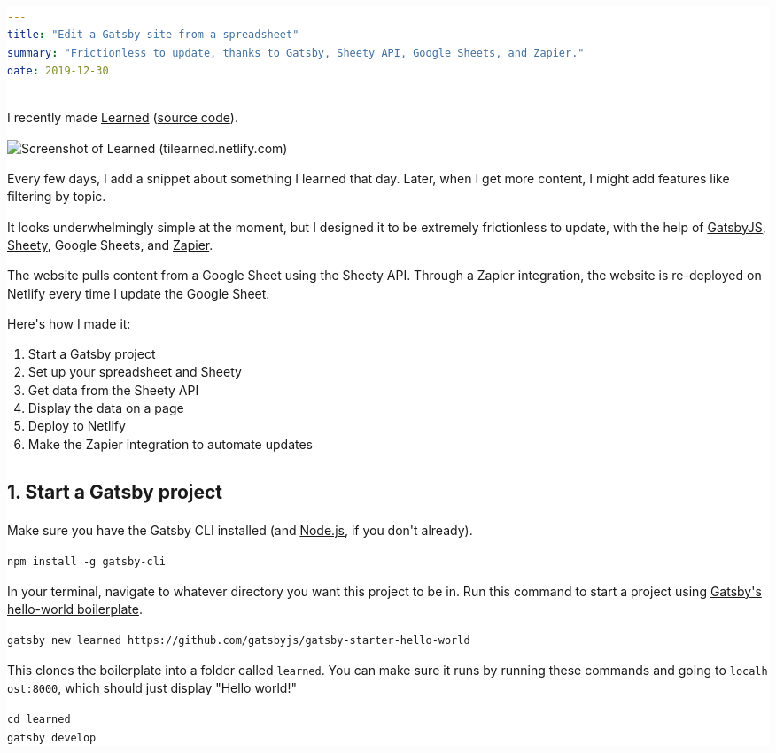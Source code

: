 ```yaml
---
title: "Edit a Gatsby site from a spreadsheet"
summary: "Frictionless to update, thanks to Gatsby, Sheety API, Google Sheets, and Zapier."
date: 2019-12-30
---
```



I recently made [Learned](https://tilearned.netlify.com) ([source code](https://github.com/katavie/learned)).

![Screenshot of Learned (tilearned.netlify.com)](../../static/learned-preview.png)

Every few days, I add a snippet about something I learned that day. Later, when I get more content, I might add features like filtering by topic.

It looks underwhelmingly simple at the moment, but I designed it to be extremely frictionless to update, with the help of [GatsbyJS](https://gatsbyjs.org), [Sheety](https://sheety.co/), Google Sheets, and [Zapier](https://zapier.com/).

The website pulls content from a Google Sheet using the Sheety API. Through a Zapier integration, the website is re-deployed on Netlify every time I update the Google Sheet.

Here's how I made it:

1. Start a Gatsby project
2. Set up your spreadsheet and Sheety
3. Get data from the Sheety API
4. Display the data on a page
5. Deploy to Netlify
6. Make the Zapier integration to automate updates

## 1. Start a Gatsby project

Make sure you have the Gatsby CLI installed (and [Node.js](https://nodejs.org/en/), if you don't already).

```shell
npm install -g gatsby-cli
```

In your terminal, navigate to whatever directory you want this project to be in. Run this command to start a project using [Gatsby's hello-world boilerplate](https://github.com/gatsbyjs/gatsby-starter-hello-world).

```shell
gatsby new learned https://github.com/gatsbyjs/gatsby-starter-hello-world
```

This clones the boilerplate into a folder called `learned`. You can make sure it runs by running these commands and going to `localhost:8000`, which should just display "Hello world!"

```shell
cd learned
gatsby develop
```

